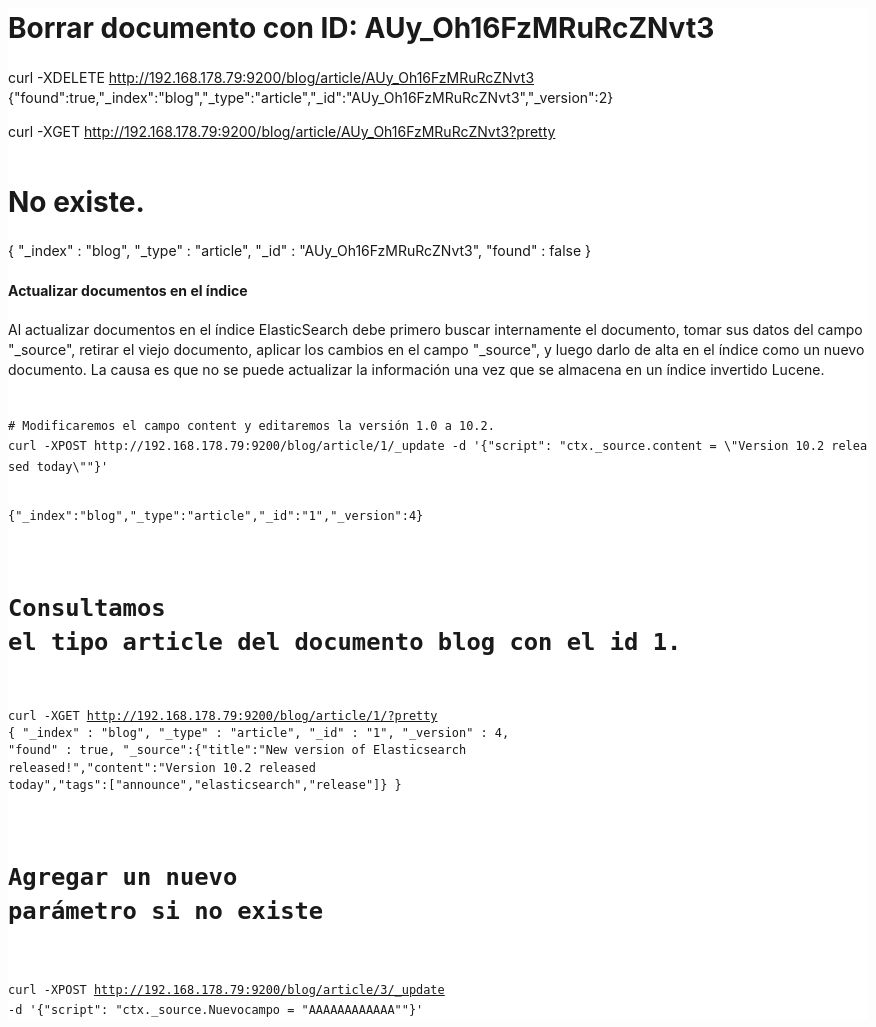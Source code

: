 # Borrar documento con ID: AUy_Oh16FzMRuRcZNvt3
curl -XDELETE http://192.168.178.79:9200/blog/article/AUy_Oh16FzMRuRcZNvt3
{"found":true,"_index":"blog","_type":"article","_id":"AUy_Oh16FzMRuRcZNvt3","_version":2}

curl -XGET http://192.168.178.79:9200/blog/article/AUy_Oh16FzMRuRcZNvt3?pretty
# No existe.
{
  "_index" : "blog",
  "_type" : "article",
  "_id" : "AUy_Oh16FzMRuRcZNvt3",
  "found" : false
}
</code>

#### Actualizar documentos en el índice

Al actualizar documentos en el índice ElasticSearch debe primero buscar internamente el documento, tomar sus datos del campo "_source", retirar el viejo documento, aplicar los cambios en el campo "_source", y luego darlo de alta en el índice como un nuevo documento. La causa es que no se puede actualizar la información una vez que se almacena en un índice invertido Lucene.

<code JavaScript>
# Modificaremos el campo content y editaremos la versión 1.0 a 10.2.
curl -XPOST http://192.168.178.79:9200/blog/article/1/_update -d '{"script": "ctx._source.content = \"Version 10.2 released today\""}'

{"_index":"blog","_type":"article","_id":"1","_version":4}

# Consultamos el tipo article del documento blog con el id 1.
curl -XGET http://192.168.178.79:9200/blog/article/1/?pretty
{
  "_index" : "blog",
  "_type" : "article",
  "_id" : "1",
  "_version" : 4,
  "found" : true,
  "_source":{"title":"New version of Elasticsearch released!","content":"Version 10.2 released today","tags":["announce","elasticsearch","release"]}
}

# Agregar un nuevo parámetro si no existe 
curl -XPOST http://192.168.178.79:9200/blog/article/3/_update -d '{"script": "ctx._source.Nuevocampo = \"AAAAAAAAAAAA\""}'
</code>
